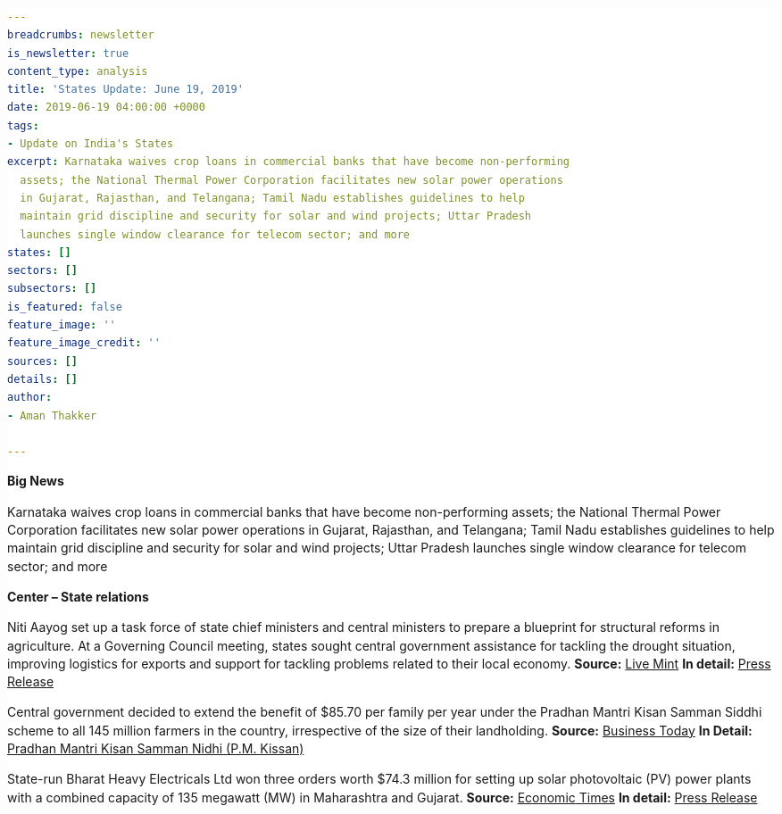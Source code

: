```yaml
---
breadcrumbs: newsletter
is_newsletter: true
content_type: analysis
title: 'States Update: June 19, 2019'
date: 2019-06-19 04:00:00 +0000
tags:
- Update on India's States
excerpt: Karnataka waives crop loans in commercial banks that have become non-performing
  assets; the National Thermal Power Corporation facilitates new solar power operations
  in Gujarat, Rajasthan, and Telangana; Tamil Nadu establishes guidelines to help
  maintain grid discipline and security for solar and wind projects; Uttar Pradesh
  launches single window clearance for telecom sector; and more
states: []
sectors: []
subsectors: []
is_featured: false
feature_image: ''
feature_image_credit: ''
sources: []
details: []
author:
- Aman Thakker

---
```

**Big News**

Karnataka waives crop loans in commercial banks that have become non-performing assets; the National Thermal Power Corporation facilitates new solar power operations in Gujarat, Rajasthan, and Telangana; Tamil Nadu establishes guidelines to help maintain grid discipline and security for solar and wind projects; Uttar Pradesh launches single window clearance for telecom sector; and more

**Center – State relations**

Niti Aayog set up a task force of state chief ministers and central ministers to prepare a blueprint for structural reforms in agriculture. At a Governing Council meeting, states sought central government assistance for tackling the drought situation, improving logistics for exports and support for tackling problems related to their local economy. **Source:** [Live Mint](https://www.livemint.com/politics/policy/niti-aayog-sets-up-task-force-to-brainstorm-on-agriculture-reforms-1560615650757.html) **In detail:** [Press Release](http://pib.nic.in/newsite/PrintRelease.aspx?relid=190490)

Central government decided to extend the benefit of $85.70 per family per year under the Pradhan Mantri Kisan Samman Siddhi scheme to all 145 million farmers in the country, irrespective of the size of their landholding. **Source:** [Business Today](https://www.businesstoday.in/current/economy-politics/pm-kisan-scheme-modi-govt-extends-benefits-to-all-145-crore-farmers/story/354474.html) **In Detail:** [Pradhan Mantri Kisan Samman Nidhi (P.M. Kissan)](http://pib.nic.in/PressReleseDetail.aspx?PRID=1562294)

State-run Bharat Heavy Electricals Ltd won three orders worth $74.3 million for setting up solar photovoltaic (PV) power plants with a combined capacity of 135 megawatt (MW) in Maharashtra and Gujarat. **Source:** [Economic Times](https://economictimes.indiatimes.com/industry/indl-goods/svs/engineering/bhel-bags-orders-worth-rs-520-crore-to-set-up-power-plants-in-maharashtra-gujarat/articleshow/69722794.cms) **In detail:** [Press Release](http://www.bhel.com/assets/downloads/5cfdfcb02c970BHEL_wins_135_MW_EPC_orders_for_setting_up_Solar_Photovoltaic_(SPV)_Plants.pdf)
